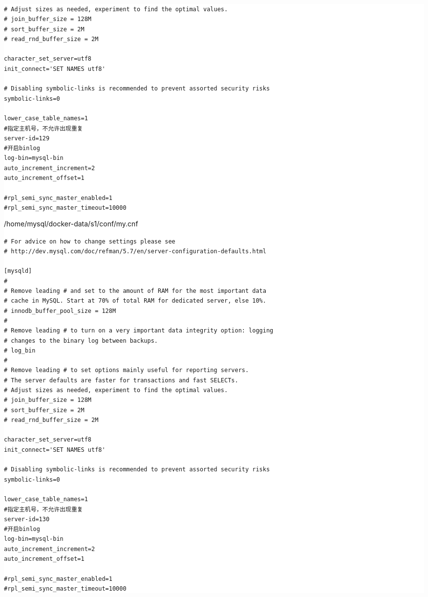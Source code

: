 ```
# Adjust sizes as needed, experiment to find the optimal values.
# join_buffer_size = 128M
# sort_buffer_size = 2M
# read_rnd_buffer_size = 2M

character_set_server=utf8
init_connect='SET NAMES utf8'

# Disabling symbolic-links is recommended to prevent assorted security risks
symbolic-links=0

lower_case_table_names=1
#指定主机号，不允许出现重复
server-id=129
#开启binlog
log-bin=mysql-bin
auto_increment_increment=2
auto_increment_offset=1

#rpl_semi_sync_master_enabled=1
#rpl_semi_sync_master_timeout=10000
```

/home/mysql/docker-data/s1/conf/my.cnf

```
# For advice on how to change settings please see
# http://dev.mysql.com/doc/refman/5.7/en/server-configuration-defaults.html

[mysqld]
#
# Remove leading # and set to the amount of RAM for the most important data
# cache in MySQL. Start at 70% of total RAM for dedicated server, else 10%.
# innodb_buffer_pool_size = 128M
#
# Remove leading # to turn on a very important data integrity option: logging
# changes to the binary log between backups.
# log_bin
#
# Remove leading # to set options mainly useful for reporting servers.
# The server defaults are faster for transactions and fast SELECTs.
# Adjust sizes as needed, experiment to find the optimal values.
# join_buffer_size = 128M
# sort_buffer_size = 2M
# read_rnd_buffer_size = 2M

character_set_server=utf8
init_connect='SET NAMES utf8'

# Disabling symbolic-links is recommended to prevent assorted security risks
symbolic-links=0

lower_case_table_names=1
#指定主机号，不允许出现重复
server-id=130
#开启binlog
log-bin=mysql-bin
auto_increment_increment=2
auto_increment_offset=1

#rpl_semi_sync_master_enabled=1
#rpl_semi_sync_master_timeout=10000
```
